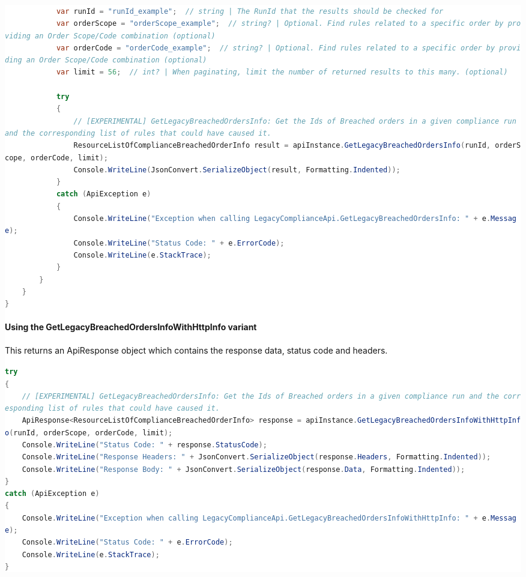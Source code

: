```csharp
            var runId = "runId_example";  // string | The RunId that the results should be checked for
            var orderScope = "orderScope_example";  // string? | Optional. Find rules related to a specific order by providing an Order Scope/Code combination (optional) 
            var orderCode = "orderCode_example";  // string? | Optional. Find rules related to a specific order by providing an Order Scope/Code combination (optional) 
            var limit = 56;  // int? | When paginating, limit the number of returned results to this many. (optional) 

            try
            {
                // [EXPERIMENTAL] GetLegacyBreachedOrdersInfo: Get the Ids of Breached orders in a given compliance run and the corresponding list of rules that could have caused it.
                ResourceListOfComplianceBreachedOrderInfo result = apiInstance.GetLegacyBreachedOrdersInfo(runId, orderScope, orderCode, limit);
                Console.WriteLine(JsonConvert.SerializeObject(result, Formatting.Indented));
            }
            catch (ApiException e)
            {
                Console.WriteLine("Exception when calling LegacyComplianceApi.GetLegacyBreachedOrdersInfo: " + e.Message);
                Console.WriteLine("Status Code: " + e.ErrorCode);
                Console.WriteLine(e.StackTrace);
            }
        }
    }
}
```

#### Using the GetLegacyBreachedOrdersInfoWithHttpInfo variant
This returns an ApiResponse object which contains the response data, status code and headers.

```csharp
try
{
    // [EXPERIMENTAL] GetLegacyBreachedOrdersInfo: Get the Ids of Breached orders in a given compliance run and the corresponding list of rules that could have caused it.
    ApiResponse<ResourceListOfComplianceBreachedOrderInfo> response = apiInstance.GetLegacyBreachedOrdersInfoWithHttpInfo(runId, orderScope, orderCode, limit);
    Console.WriteLine("Status Code: " + response.StatusCode);
    Console.WriteLine("Response Headers: " + JsonConvert.SerializeObject(response.Headers, Formatting.Indented));
    Console.WriteLine("Response Body: " + JsonConvert.SerializeObject(response.Data, Formatting.Indented));
}
catch (ApiException e)
{
    Console.WriteLine("Exception when calling LegacyComplianceApi.GetLegacyBreachedOrdersInfoWithHttpInfo: " + e.Message);
    Console.WriteLine("Status Code: " + e.ErrorCode);
    Console.WriteLine(e.StackTrace);
}
```

